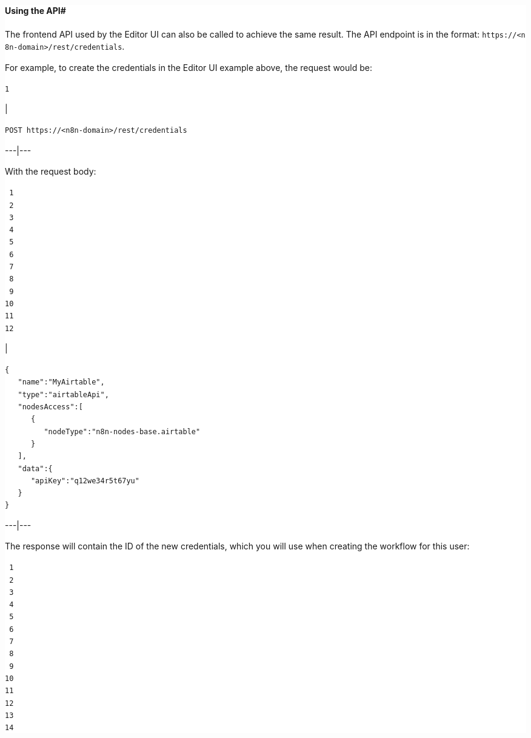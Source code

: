 #### Using the API#

The frontend API used by the Editor UI can also be called to achieve the same result. The API endpoint is in the format: `https://<n8n-domain>/rest/credentials`.

For example, to create the credentials in the Editor UI example above, the request would be: 
    
    
    1

| 
    
    
    POST https://<n8n-domain>/rest/credentials
      
  
---|---  
  
With the request body: 
    
    
     1
     2
     3
     4
     5
     6
     7
     8
     9
    10
    11
    12

| 
    
    
    {
       "name":"MyAirtable",
       "type":"airtableApi",
       "nodesAccess":[
          {
             "nodeType":"n8n-nodes-base.airtable"
          }
       ],
       "data":{
          "apiKey":"q12we34r5t67yu"
       }
    }
      
  
---|---  
  
The response will contain the ID of the new credentials, which you will use when creating the workflow for this user: 
    
    
     1
     2
     3
     4
     5
     6
     7
     8
     9
    10
    11
    12
    13
    14